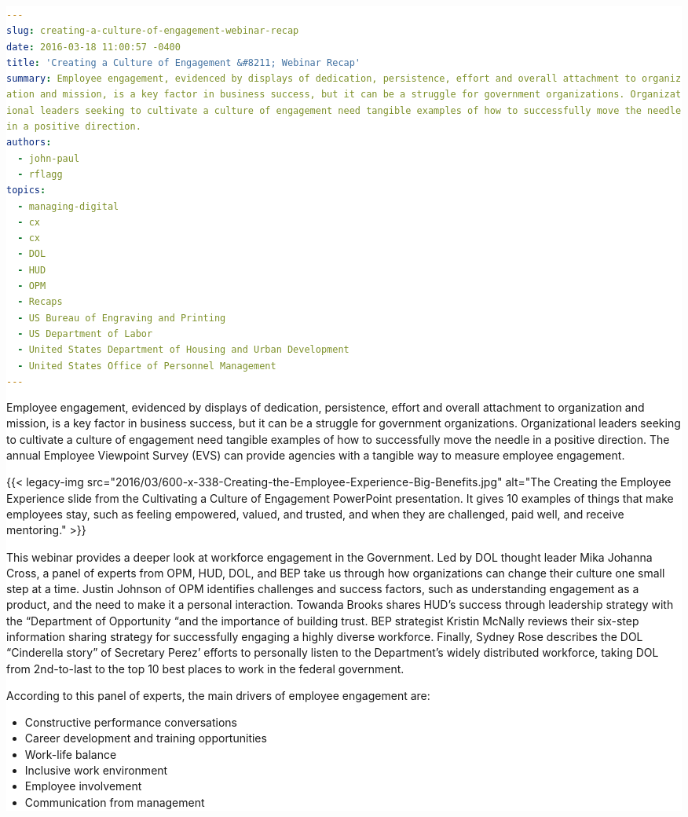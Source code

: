 ```yaml
---
slug: creating-a-culture-of-engagement-webinar-recap
date: 2016-03-18 11:00:57 -0400
title: 'Creating a Culture of Engagement &#8211; Webinar Recap'
summary: Employee engagement, evidenced by displays of dedication, persistence, effort and overall attachment to organization and mission, is a key factor in business success, but it can be a struggle for government organizations. Organizational leaders seeking to cultivate a culture of engagement need tangible examples of how to successfully move the needle in a positive direction.
authors:
  - john-paul
  - rflagg
topics:
  - managing-digital
  - cx
  - cx
  - DOL
  - HUD
  - OPM
  - Recaps
  - US Bureau of Engraving and Printing
  - US Department of Labor
  - United States Department of Housing and Urban Development
  - United States Office of Personnel Management
---
```


Employee engagement, evidenced by displays of dedication, persistence, effort and overall attachment to organization and mission, is a key factor in business success, but it can be a struggle for government organizations. Organizational leaders seeking to cultivate a culture of engagement need tangible examples of how to successfully move the needle in a positive direction. The annual Employee Viewpoint Survey (EVS) can provide agencies with a tangible way to measure employee engagement.

{{< legacy-img src="2016/03/600-x-338-Creating-the-Employee-Experience-Big-Benefits.jpg" alt="The Creating the Employee Experience slide from the Cultivating a Culture of Engagement PowerPoint presentation. It gives 10 examples of things that make employees stay, such as feeling empowered, valued, and trusted, and when they are challenged, paid well, and receive mentoring." >}}
  
This webinar provides a deeper look at workforce engagement in the Government. Led by DOL thought leader Mika Johanna Cross, a panel of experts from OPM, HUD, DOL, and BEP take us through how organizations can change their culture one small step at a time. Justin Johnson of OPM identifies challenges and success factors, such as understanding engagement as a product, and the need to make it a personal interaction. Towanda Brooks shares HUD’s success through leadership strategy with the “Department of Opportunity “and the importance of building trust. BEP strategist Kristin McNally reviews their six-step information sharing strategy for successfully engaging a highly diverse workforce. Finally, Sydney Rose describes the DOL “Cinderella story” of Secretary Perez’ efforts to personally listen to the Department’s widely distributed workforce, taking DOL from 2nd-to-last to the top 10 best places to work in the federal government.

According to this panel of experts, the main drivers of employee engagement are:

  * Constructive performance conversations
  * Career development and training opportunities
  * Work-life balance
  * Inclusive work environment
  * Employee involvement
  * Communication from management
